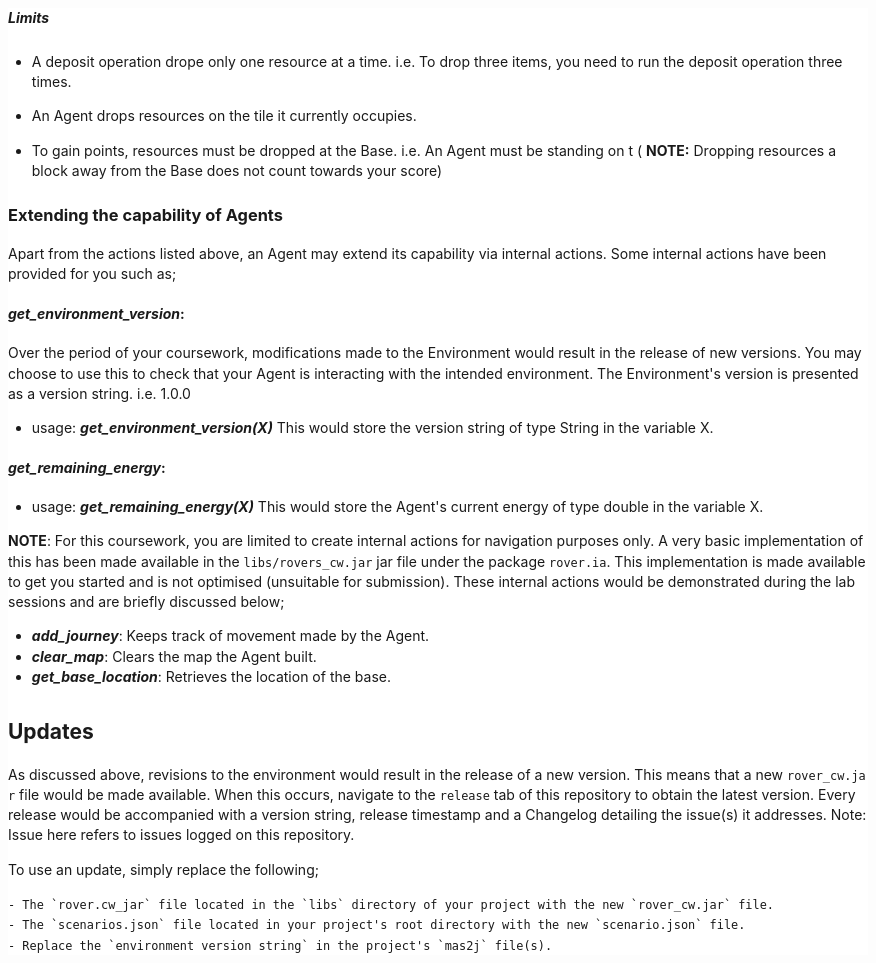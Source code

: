 ##### Limits

   - A deposit operation drope only one resource at a time. i.e. To drop three items, you need to run the deposit operation three times.
   - An Agent drops resources on the tile it currently occupies.
   
   - To gain points, resources must be dropped at the Base. i.e. An Agent must be standing on t ( __NOTE:__ Dropping resources a block away from the Base does not count towards your score)
   
   
### <a name="eac"></a>Extending the capability of Agents

Apart from the actions listed above, an Agent may extend its capability via internal actions.
Some internal actions have been provided for you such as;

#### <a name="gev"></a>*get_environment_version*: 
Over the period of your coursework, modifications made to the Environment would result in the release of new versions. You may choose to use this to check that your Agent is interacting with the intended environment. The Environment's version is presented as a version string. 
i.e. 1.0.0 
- usage:  __*get_environment_version(X)*__
			This would store the version string of type String in the variable X. 
			


#### <a name="gre"></a>*get_remaining_energy*: 
- usage:  __*get_remaining_energy(X)*__
			This would store the Agent's current energy of type double in the variable X. 

__<a name="pia"></a>NOTE__: For this coursework, you are limited to create internal actions for navigation purposes only. A very basic implementation of this has been made available in the `libs/rovers_cw.jar` jar file under the package `rover.ia`. This implementation is made available to get you started and is not optimised (unsuitable for submission). These internal actions would be demonstrated during the lab sessions and are briefly discussed below;

- __*add_journey*__: Keeps track of movement made by the Agent.
- __*clear_map*__: Clears the map the Agent built.
- __*get_base_location*__: Retrieves the location of the base.

##  <a name="update"></a>Updates

As discussed above, revisions to the environment would result in the release of a new version. This means that a new `rover_cw.jar` file would be made available. When this occurs, navigate to the `release` tab of this repository to obtain the latest version. Every release would be accompanied with a version string, release timestamp and a Changelog detailing the issue(s) it addresses. Note: Issue here refers to issues logged on this repository.

To use an update, simply replace the following;

	- The `rover.cw_jar` file located in the `libs` directory of your project with the new `rover_cw.jar` file.
	- The `scenarios.json` file located in your project's root directory with the new `scenario.json` file. 
	- Replace the `environment version string` in the project's `mas2j` file(s).
	